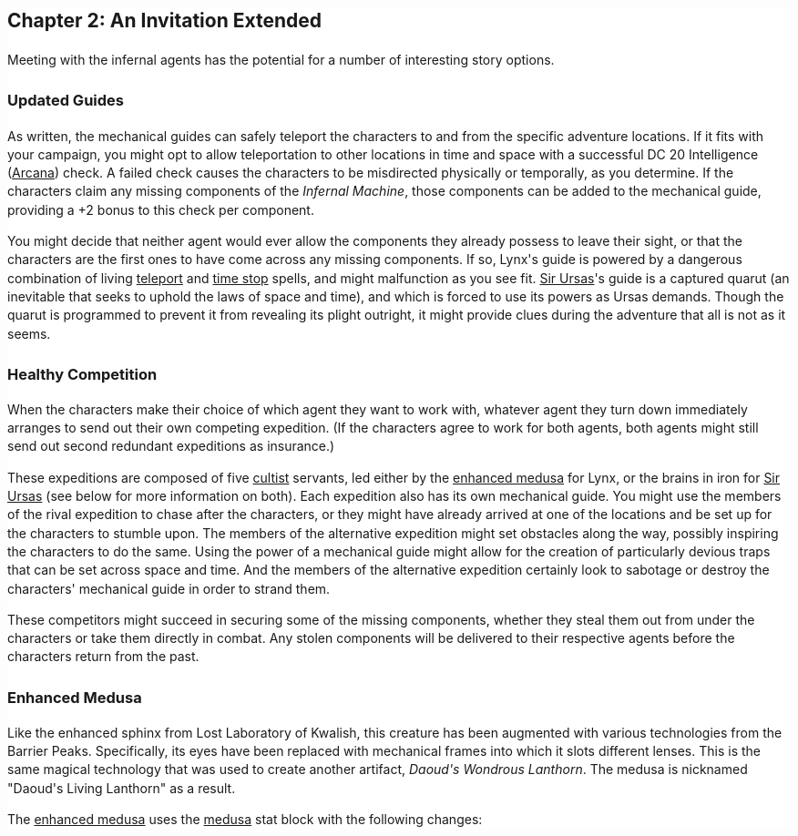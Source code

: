 ## Chapter 2: An Invitation Extended

Meeting with the infernal agents has the potential for a number of interesting story options.

### Updated Guides

As written, the mechanical guides can safely teleport the characters to and from the specific adventure locations. If it fits with your campaign, you might opt to allow teleportation to other locations in time and space with a successful DC 20 Intelligence ([Arcana](/3-Mechanics/CLI/rules/skills.md#Arcana)) check. A failed check causes the characters to be misdirected physically or temporally, as you determine. If the characters claim any missing components of the *Infernal Machine*, those components can be added to the mechanical guide, providing a +2 bonus to this check per component.

You might decide that neither agent would ever allow the components they already possess to leave their sight, or that the characters are the first ones to have come across any missing components. If so, Lynx's guide is powered by a dangerous combination of living [teleport](/3-Mechanics/CLI/spells/teleport.md) and [time stop](/3-Mechanics/CLI/spells/time-stop.md) spells, and might malfunction as you see fit. [Sir Ursas](/3-Mechanics/CLI/bestiary/npc/sir-ursas-imr.md)'s guide is a captured quarut (an inevitable that seeks to uphold the laws of space and time), and which is forced to use its powers as Ursas demands. Though the quarut is programmed to prevent it from revealing its plight outright, it might provide clues during the adventure that all is not as it seems.

### Healthy Competition

When the characters make their choice of which agent they want to work with, whatever agent they turn down immediately arranges to send out their own competing expedition. (If the characters agree to work for both agents, both agents might still send out second redundant expeditions as insurance.)

These expeditions are composed of five [cultist](/3-Mechanics/CLI/bestiary/humanoid/cultist.md) servants, led either by the [enhanced medusa](/3-Mechanics/CLI/bestiary/monstrosity/enhanced-medusa-imr.md) for Lynx, or the brains in iron for [Sir Ursas](/3-Mechanics/CLI/bestiary/npc/sir-ursas-imr.md) (see below for more information on both). Each expedition also has its own mechanical guide. You might use the members of the rival expedition to chase after the characters, or they might have already arrived at one of the locations and be set up for the characters to stumble upon. The members of the alternative expedition might set obstacles along the way, possibly inspiring the characters to do the same. Using the power of a mechanical guide might allow for the creation of particularly devious traps that can be set across space and time. And the members of the alternative expedition certainly look to sabotage or destroy the characters' mechanical guide in order to strand them.

These competitors might succeed in securing some of the missing components, whether they steal them out from under the characters or take them directly in combat. Any stolen components will be delivered to their respective agents before the characters return from the past.

### Enhanced Medusa

Like the enhanced sphinx from Lost Laboratory of Kwalish, this creature has been augmented with various technologies from the Barrier Peaks. Specifically, its eyes have been replaced with mechanical frames into which it slots different lenses. This is the same magical technology that was used to create another artifact, *Daoud's Wondrous Lanthorn*. The medusa is nicknamed "Daoud's Living Lanthorn" as a result.

The [enhanced medusa](/3-Mechanics/CLI/bestiary/monstrosity/enhanced-medusa-imr.md) uses the [medusa](/3-Mechanics/CLI/bestiary/monstrosity/medusa.md) stat block with the following changes:

